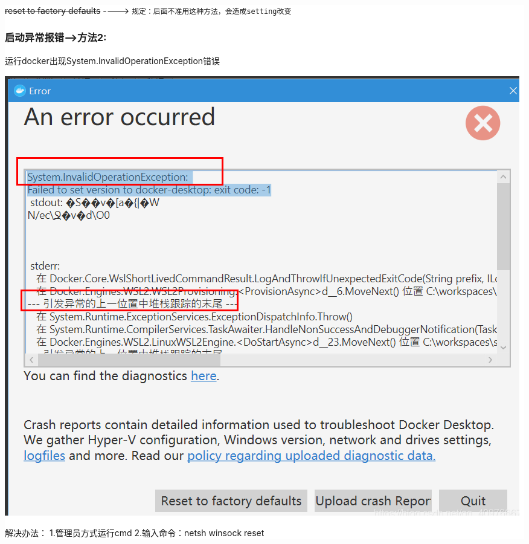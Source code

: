 ~~reset to factory defaults~~   ---->  `规定：后面不准用这种方法，会造成setting改变`


### 启动异常报错-->方法2:

运行docker出现System.InvalidOperationException错误

![image-20210714075640590](Docker.assets/image-20210714075640590.png)



解决办法：
1.管理员方式运行cmd
2.输入命令：netsh winsock reset